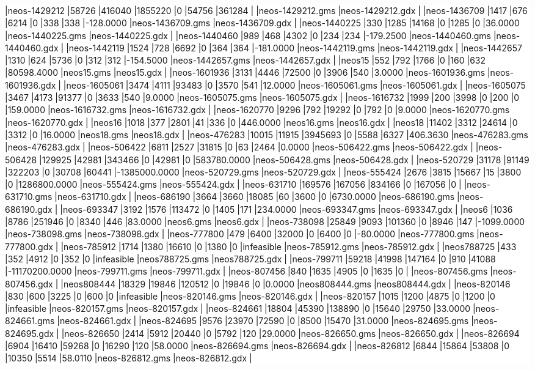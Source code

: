 |neos-1429212		|58726	  |416040  |1855220	|0		|54756	 |361284  |					        |neos-1429212.gms		  |neos-1429212.gdx         |
|neos-1436709		|1417	  |676	   |6214	|0		|338	 |338	  |-128.0000		        |neos-1436709.gms	  	  |neos-1436709.gdx         |
|neos-1440225		|330	  |1285	   |14168	|0		|1285	 |0		  |36.0000			        |neos-1440225.gms		  |neos-1440225.gdx         |
|neos-1440460		|989	  |468	   |4302	|0		|234	 |234	  |-179.2500		        |neos-1440460.gms	  	  |neos-1440460.gdx         |
|neos-1442119		|1524	  |728	   |6692	|0		|364	 |364	  |-181.0000		        |neos-1442119.gms	  	  |neos-1442119.gdx         |
|neos-1442657		|1310	  |624	   |5736	|0		|312	 |312	  |-154.5000		        |neos-1442657.gms	  	  |neos-1442657.gdx         |
|neos15				|552	  |792	   |1766	|0		|160	 |632	  |80598.4000		        |neos15.gms				  |neos15.gdx               |
|neos-1601936		|3131	  |4446	   |72500	|0		|3906	 |540	  |3.0000			        |neos-1601936.gms		  |neos-1601936.gdx         |
|neos-1605061		|3474	  |4111	   |93483	|0		|3570	 |541	  |12.0000			        |neos-1605061.gms		  |neos-1605061.gdx         |
|neos-1605075		|3467	  |4173	   |91377	|0		|3633	 |540	  |9.0000			        |neos-1605075.gms		  |neos-1605075.gdx         |
|neos-1616732		|1999	  |200	   |3998	|0		|200	 |0		  |159.0000			        |neos-1616732.gms		  |neos-1616732.gdx         |
|neos-1620770		|9296	  |792	   |19292	|0		|792	 |0		  |9.0000			        |neos-1620770.gms		  |neos-1620770.gdx         |
|neos16				|1018	  |377	   |2801	|41		|336	 |0		  |446.0000			        |neos16.gms				  |neos16.gdx               |
|neos18				|11402	  |3312	   |24614	|0		|3312	 |0		  |16.0000			        |neos18.gms				  |neos18.gdx               |
|neos-476283		|10015	  |11915   |3945693	|0		|5588	 |6327	  |406.3630			        |neos-476283.gms		  |neos-476283.gdx          |
|neos-506422		|6811	  |2527	   |31815	|0		|63		 |2464	  |0.0000			        |neos-506422.gms		  |neos-506422.gdx          |
|neos-506428		|129925	  |42981   |343466	|0		|42981	 |0		  |583780.0000		        |neos-506428.gms		  |neos-506428.gdx          |
|neos-520729		|31178	  |91149   |322203	|0		|30708	 |60441	  |-1385000.0000	        |neos-520729.gms	  	  |neos-520729.gdx          |
|neos-555424		|2676	  |3815	   |15667	|15		|3800	 |0		  |1286800.0000		        |neos-555424.gms		  |neos-555424.gdx          |
|neos-631710		|169576	  |167056  |834166	|0		|167056	 |0		  |					        |neos-631710.gms		  |neos-631710.gdx          |
|neos-686190		|3664	  |3660	   |18085	|60		|3600	 |0		  |6730.0000		        |neos-686190.gms	  	  |neos-686190.gdx          |
|neos-693347		|3192	  |1576	   |113472	|0		|1405	 |171	  |234.0000			        |neos-693347.gms		  |neos-693347.gdx          |
|neos6				|1036	  |8786	   |251946	|0		|8340	 |446	  |83.0000			        |neos6.gms				  |neos6.gdx                |
|neos-738098		|25849	  |9093	   |101360	|0		|8946	 |147	  |-1099.0000		        |neos-738098.gms		  |neos-738098.gdx          |
|neos-777800		|479	  |6400	   |32000	|0		|6400	 |0		  |-80.0000			        |neos-777800.gms		  |neos-777800.gdx          |
|neos-785912		|1714	  |1380	   |16610	|0		|1380	 |0		  |infeasible		        |neos-785912.gms		  |neos-785912.gdx          |
|neos788725			|433	  |352	   |4912	|0		|352	 |0		  |infeasible		        |neos788725.gms			  |neos788725.gdx           |
|neos-799711		|59218	  |41998   |147164	|0		|910	 |41088	  |-11170200.0000	        |neos-799711.gms		  |neos-799711.gdx          |
|neos-807456		|840	  |1635	   |4905	|0		|1635	 |0		  |					        |neos-807456.gms		  |neos-807456.gdx          |
|neos808444			|18329	  |19846   |120512	|0		|19846	 |0		  |0.0000			        |neos808444.gms			  |neos808444.gdx           |
|neos-820146		|830	  |600	   |3225	|0		|600	 |0		  |infeasible		        |neos-820146.gms		  |neos-820146.gdx          |
|neos-820157		|1015	  |1200	   |4875	|0		|1200	 |0		  |infeasible		        |neos-820157.gms		  |neos-820157.gdx          |
|neos-824661		|18804	  |45390   |138890	|0		|15640	 |29750	  |33.0000			        |neos-824661.gms		  |neos-824661.gdx          |
|neos-824695		|9576	  |23970   |72590	|0		|8500	 |15470	  |31.0000			        |neos-824695.gms		  |neos-824695.gdx          |
|neos-826650		|2414	  |5912	   |20440	|0		|5792	 |120	  |29.0000			        |neos-826650.gms		  |neos-826650.gdx          |
|neos-826694		|6904	  |16410   |59268	|0		|16290	 |120	  |58.0000			        |neos-826694.gms		  |neos-826694.gdx          |
|neos-826812		|6844	  |15864   |53808	|0		|10350	 |5514	  |58.0110			        |neos-826812.gms		  |neos-826812.gdx          |